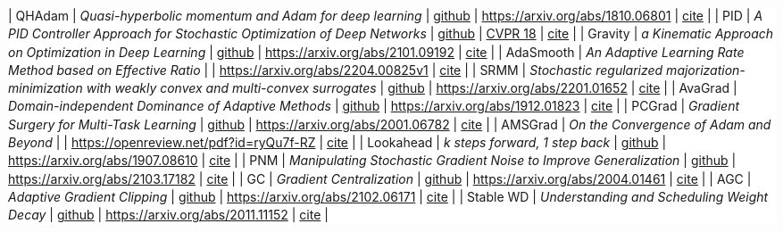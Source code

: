 | QHAdam        | *Quasi-hyperbolic momentum and Adam for deep learning*                                            | [github](https://github.com/facebookresearch/qhoptim)                                                          | <https://arxiv.org/abs/1810.06801>                                                          | [cite](https://github.com/facebookresearch/qhoptim#reference)                                                                       |
| PID           | *A PID Controller Approach for Stochastic Optimization of Deep Networks*                          | [github](https://github.com/tensorboy/PIDOptimizer)                                                            | [CVPR 18](http://www4.comp.polyu.edu.hk/~cslzhang/paper/CVPR18_PID.pdf)                     | [cite](https://github.com/tensorboy/PIDOptimizer#citation)                                                                          |
| Gravity       | *a Kinematic Approach on Optimization in Deep Learning*                                           | [github](https://github.com/dariush-bahrami/gravity.optimizer)                                                 | <https://arxiv.org/abs/2101.09192>                                                          | [cite](https://ui.adsabs.harvard.edu/abs/2021arXiv210109192B/exportcitation)                                                        |
| AdaSmooth     | *An Adaptive Learning Rate Method based on Effective Ratio*                                       |                                                                                                                | <https://arxiv.org/abs/2204.00825v1>                                                        | [cite](https://ui.adsabs.harvard.edu/abs/2022arXiv220400825L/exportcitation)                                                        |
| SRMM          | *Stochastic regularized majorization-minimization with weakly convex and multi-convex surrogates* | [github](https://github.com/HanbaekLyu/SRMM)                                                                   | <https://arxiv.org/abs/2201.01652>                                                          | [cite](https://ui.adsabs.harvard.edu/abs/2022arXiv220101652L/exportcitation)                                                        |
| AvaGrad       | *Domain-independent Dominance of Adaptive Methods*                                                | [github](https://github.com/lolemacs/avagrad)                                                                  | <https://arxiv.org/abs/1912.01823>                                                          | [cite](https://ui.adsabs.harvard.edu/abs/2019arXiv191201823S/exportcitation)                                                        |
| PCGrad        | *Gradient Surgery for Multi-Task Learning*                                                        | [github](https://github.com/tianheyu927/PCGrad)                                                                | <https://arxiv.org/abs/2001.06782>                                                          | [cite](https://github.com/tianheyu927/PCGrad#reference)                                                                             |
| AMSGrad       | *On the Convergence of Adam and Beyond*                                                           |                                                                                                                | <https://openreview.net/pdf?id=ryQu7f-RZ>                                                   | [cite](https://ui.adsabs.harvard.edu/abs/2019arXiv190409237R/exportcitation)                                                        |
| Lookahead     | *k steps forward, 1 step back*                                                                    | [github](https://github.com/pytorch/examples/tree/main/imagenet)                                               | <https://arxiv.org/abs/1907.08610>                                                          | [cite](https://ui.adsabs.harvard.edu/abs/2019arXiv190708610Z/exportcitation)                                                        |
| PNM           | *Manipulating Stochastic Gradient Noise to Improve Generalization*                                | [github](https://github.com/zeke-xie/Positive-Negative-Momentum)                                               | <https://arxiv.org/abs/2103.17182>                                                          | [cite](https://github.com/zeke-xie/Positive-Negative-Momentum#citing)                                                               |
| GC            | *Gradient Centralization*                                                                         | [github](https://github.com/Yonghongwei/Gradient-Centralization)                                               | <https://arxiv.org/abs/2004.01461>                                                          | [cite](https://github.com/Yonghongwei/Gradient-Centralization#citation)                                                             |
| AGC           | *Adaptive Gradient Clipping*                                                                      | [github](https://github.com/deepmind/deepmind-research/tree/master/nfnets)                                     | <https://arxiv.org/abs/2102.06171>                                                          | [cite](https://ui.adsabs.harvard.edu/abs/2021arXiv210206171B/exportcitation)                                                        |
| Stable WD     | *Understanding and Scheduling Weight Decay*                                                       | [github](https://github.com/zeke-xie/stable-weight-decay-regularization)                                       | <https://arxiv.org/abs/2011.11152>                                                          | [cite](https://ui.adsabs.harvard.edu/abs/2020arXiv201111152X/exportcitation)                                                        |